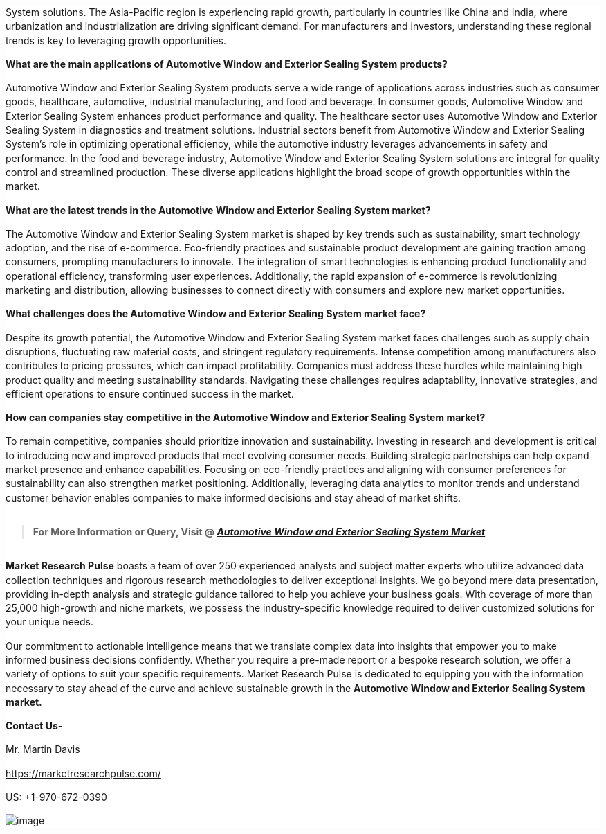 System solutions. The Asia-Pacific region is experiencing rapid growth, particularly in countries like China and India, where urbanization and industrialization are driving significant demand. For manufacturers and investors, understanding these regional trends is key to leveraging growth opportunities.</p><p><strong>What are the main applications of Automotive Window and Exterior Sealing System products?</strong></p><p>Automotive Window and Exterior Sealing System products serve a wide range of applications across industries such as consumer goods, healthcare, automotive, industrial manufacturing, and food and beverage. In consumer goods, Automotive Window and Exterior Sealing System enhances product performance and quality. The healthcare sector uses Automotive Window and Exterior Sealing System in diagnostics and treatment solutions. Industrial sectors benefit from Automotive Window and Exterior Sealing System&rsquo;s role in optimizing operational efficiency, while the automotive industry leverages advancements in safety and performance. In the food and beverage industry, Automotive Window and Exterior Sealing System solutions are integral for quality control and streamlined production. These diverse applications highlight the broad scope of growth opportunities within the market.</p><p><strong>What are the latest trends in the Automotive Window and Exterior Sealing System market?</strong></p><p>The Automotive Window and Exterior Sealing System market is shaped by key trends such as sustainability, smart technology adoption, and the rise of e-commerce. Eco-friendly practices and sustainable product development are gaining traction among consumers, prompting manufacturers to innovate. The integration of smart technologies is enhancing product functionality and operational efficiency, transforming user experiences. Additionally, the rapid expansion of e-commerce is revolutionizing marketing and distribution, allowing businesses to connect directly with consumers and explore new market opportunities.</p><p><strong>What challenges does the Automotive Window and Exterior Sealing System market face?</strong></p><p>Despite its growth potential, the Automotive Window and Exterior Sealing System market faces challenges such as supply chain disruptions, fluctuating raw material costs, and stringent regulatory requirements. Intense competition among manufacturers also contributes to pricing pressures, which can impact profitability. Companies must address these hurdles while maintaining high product quality and meeting sustainability standards. Navigating these challenges requires adaptability, innovative strategies, and efficient operations to ensure continued success in the market.</p><p><strong>How can companies stay competitive in the Automotive Window and Exterior Sealing System market?</strong></p><p>To remain competitive, companies should prioritize innovation and sustainability. Investing in research and development is critical to introducing new and improved products that meet evolving consumer needs. Building strategic partnerships can help expand market presence and enhance capabilities. Focusing on eco-friendly practices and aligning with consumer preferences for sustainability can also strengthen market positioning. Additionally, leveraging data analytics to monitor trends and understand customer behavior enables companies to make informed decisions and stay ahead of market shifts.</p><hr /><blockquote><p><strong>For More Information or Query, Visit @&nbsp;<em><a href="https://marketresearchpulse.com/report/33064/automotive-window-and-exterior-sealing-system-market?utm_source=Linkedin&utm_medium=0116">Automotive Window and Exterior Sealing System Market</a></em></strong></p></blockquote><hr /><p><strong>Market Research Pulse</strong> boasts a team of over 250 experienced analysts and subject matter experts who utilize advanced data collection techniques and rigorous research methodologies to deliver exceptional insights. We go beyond mere data presentation, providing in-depth analysis and strategic guidance tailored to help you achieve your business goals. With coverage of more than 25,000 high-growth and niche markets, we possess the industry-specific knowledge required to deliver customized solutions for your unique needs.</p><p>Our commitment to actionable intelligence means that we translate complex data into insights that empower you to make informed business decisions confidently. Whether you require a pre-made report or a bespoke research solution, we offer a variety of options to suit your specific requirements. Market Research Pulse is dedicated to equipping you with the information necessary to stay ahead of the curve and achieve sustainable growth in the <strong>Automotive Window and Exterior Sealing System market.</strong></p><p><strong>Contact Us-</strong></p><p>Mr. Martin Davis</p><p>https://marketresearchpulse.com/</p><p>US: +1-970-672-0390</p>
![image](https://github.com/user-attachments/assets/e26a1cbd-c390-4cfa-82bc-df2912c2037d)
